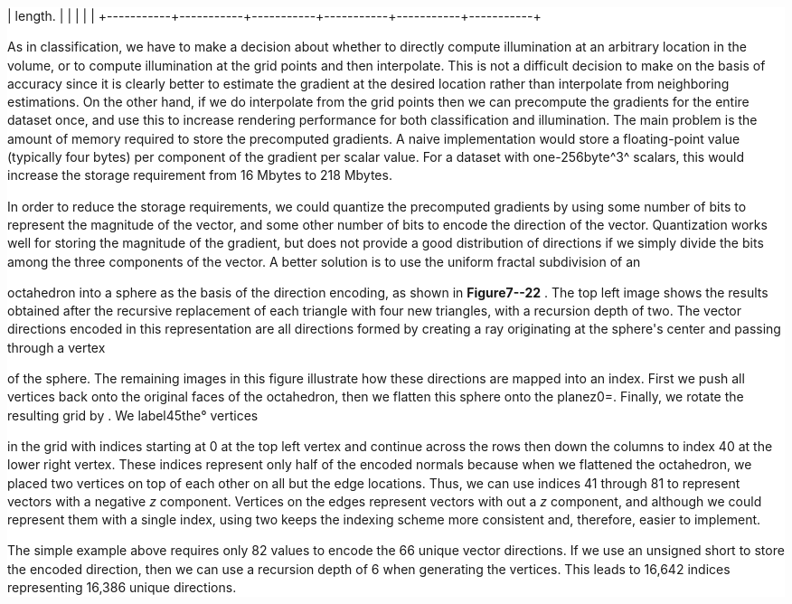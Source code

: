 | length.   |           |           |           |           |
+-----------+-----------+-----------+-----------+-----------+-----------+

As in classification, we have to make a decision about whether to
directly compute illumination at an arbitrary location in the volume,
or to compute illumination at the grid points and then interpolate.
This is not a difficult decision to make on the basis of accuracy
since it is clearly better to estimate the gradient at the desired
location rather than interpolate from neighboring estimations. On the
other hand, if we do interpolate from the grid points then we can
precompute the gradients for the entire dataset once, and use this to
increase rendering performance for both classification and
illumination. The main problem is the amount of memory required to
store the precomputed gradients. A naive implementation would store a
floating-point value (typically four bytes) per component of the
gradient per scalar value. For a dataset with one-256byte^3^ scalars,
this would increase the storage requirement from 16 Mbytes to 218
Mbytes.

In order to reduce the storage requirements, we could quantize the
precomputed gradients by using some number of bits to represent the
magnitude of the vector, and some other number of bits to encode the
direction of the vector. Quantization works well for storing the
magnitude of the gradient, but does not provide a good distribution
of directions if we simply divide the bits among the three components
of the vector. A better solution is to use the uniform fractal
subdivision of an

octahedron into a sphere as the basis of the direction encoding, as
shown in **Figure7--22** . The top left image shows the results
obtained after the recursive replacement of each triangle with four
new triangles, with a recursion depth of two. The vector directions
encoded in this representation are all directions formed by creating a
ray originating at the sphere's center and passing through a vertex

of the sphere. The remaining images in this figure illustrate how
these directions are mapped into an index. First we push all vertices
back onto the original faces of the octahedron, then we flatten this
sphere onto the planez0=. Finally, we rotate the resulting grid by .
We label45the° vertices

in the grid with indices starting at 0 at the top left vertex and
continue across the rows then down the columns to index 40 at the
lower right vertex. These indices represent only half of the encoded
normals because when we flattened the octahedron, we placed two
vertices on top of each other on all but the edge locations. Thus, we
can use indices 41 through 81 to represent vectors with a negative
*z* component. Vertices on the edges represent vectors with out a *z*
component, and although we could represent them with a single index,
using two keeps the indexing scheme more consistent and, therefore,
easier to implement.

The simple example above requires only 82 values to encode the 66
unique vector directions. If we use an unsigned short to store the
encoded direction, then we can use a recursion depth of 6 when
generating the vertices. This leads to 16,642 indices representing
16,386 unique directions.
